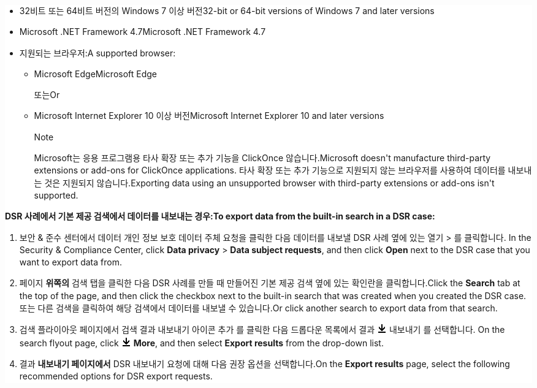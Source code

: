 - <span data-ttu-id="8d29e-216">32비트 또는 64비트 버전의 Windows 7 이상 버전</span><span class="sxs-lookup"><span data-stu-id="8d29e-216">32-bit or 64-bit versions of Windows 7 and later versions</span></span>
    
- <span data-ttu-id="8d29e-217">Microsoft .NET Framework 4.7</span><span class="sxs-lookup"><span data-stu-id="8d29e-217">Microsoft .NET Framework 4.7</span></span>
    
- <span data-ttu-id="8d29e-218">지원되는 브라우저:</span><span class="sxs-lookup"><span data-stu-id="8d29e-218">A supported browser:</span></span>
    
  - <span data-ttu-id="8d29e-219">Microsoft Edge</span><span class="sxs-lookup"><span data-stu-id="8d29e-219">Microsoft Edge</span></span>
    
    <span data-ttu-id="8d29e-220">또는</span><span class="sxs-lookup"><span data-stu-id="8d29e-220">Or</span></span>
    
  - <span data-ttu-id="8d29e-221">Microsoft Internet Explorer 10 이상 버전</span><span class="sxs-lookup"><span data-stu-id="8d29e-221">Microsoft Internet Explorer 10 and later versions</span></span>
    
    > [!NOTE]
    > <span data-ttu-id="8d29e-222">Microsoft는 응용 프로그램용 타사 확장 또는 추가 기능을 ClickOnce 않습니다.</span><span class="sxs-lookup"><span data-stu-id="8d29e-222">Microsoft doesn't manufacture third-party extensions or add-ons for ClickOnce applications.</span></span> <span data-ttu-id="8d29e-223">타사 확장 또는 추가 기능으로 지원되지 않는 브라우저를 사용하여 데이터를 내보내는 것은 지원되지 않습니다.</span><span class="sxs-lookup"><span data-stu-id="8d29e-223">Exporting data using an unsupported browser with third-party extensions or add-ons isn't supported.</span></span> 
  
 <span data-ttu-id="8d29e-224">**DSR 사례에서 기본 제공 검색에서 데이터를 내보내는 경우:**</span><span class="sxs-lookup"><span data-stu-id="8d29e-224">**To export data from the built-in search in a DSR case:**</span></span>
  
1. <span data-ttu-id="8d29e-225">보안 & 준수 센터에서 데이터  개인 정보 보호 데이터 주체 요청을 클릭한 다음 데이터를 내보낼 DSR 사례 옆에 있는 열기 \> 를 클릭합니다. </span><span class="sxs-lookup"><span data-stu-id="8d29e-225">In the Security & Compliance Center, click **Data privacy** \> **Data subject requests**, and then click **Open** next to the DSR case that you want to export data from.</span></span> 
    
2. <span data-ttu-id="8d29e-226">페이지 **위쪽의** 검색 탭을 클릭한 다음 DSR 사례를 만들 때 만들어진 기본 제공 검색 옆에 있는 확인란을 클릭합니다.</span><span class="sxs-lookup"><span data-stu-id="8d29e-226">Click the **Search** tab at the top of the page, and then click the checkbox next to the built-in search that was created when you created the DSR case.</span></span> <span data-ttu-id="8d29e-227">또는 다른 검색을 클릭하여 해당 검색에서 데이터를 내보낼 수 있습니다.</span><span class="sxs-lookup"><span data-stu-id="8d29e-227">Or click another search to export data from that search.</span></span> 
    
3. <span data-ttu-id="8d29e-228">검색 플라이아웃 페이지에서 검색 결과 내보내기 아이콘 추가 를 클릭한 다음 드롭다운 목록에서 결과 ![ ](../media/47205c65-babd-4b3a-bd7b-98dfd92883ba.png) 내보내기 를 선택합니다. </span><span class="sxs-lookup"><span data-stu-id="8d29e-228">On the search flyout page, click ![Export search results icon](../media/47205c65-babd-4b3a-bd7b-98dfd92883ba.png) **More**, and then select **Export results** from the drop-down list.</span></span> 
    
4. <span data-ttu-id="8d29e-229">결과 **내보내기 페이지에서** DSR 내보내기 요청에 대해 다음 권장 옵션을 선택합니다.</span><span class="sxs-lookup"><span data-stu-id="8d29e-229">On the **Export results** page, select the following recommended options for DSR export requests.</span></span> 
    